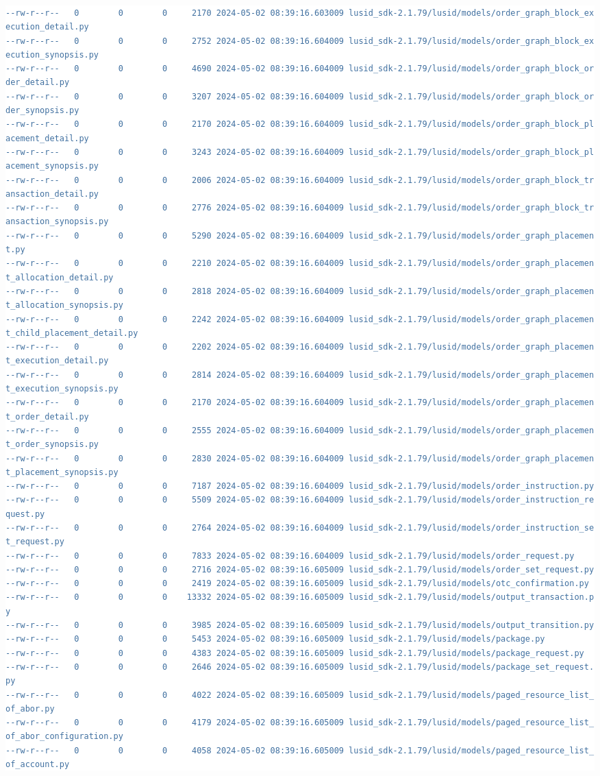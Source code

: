 ```diff
--rw-r--r--   0        0        0     2170 2024-05-02 08:39:16.603009 lusid_sdk-2.1.79/lusid/models/order_graph_block_execution_detail.py
--rw-r--r--   0        0        0     2752 2024-05-02 08:39:16.604009 lusid_sdk-2.1.79/lusid/models/order_graph_block_execution_synopsis.py
--rw-r--r--   0        0        0     4690 2024-05-02 08:39:16.604009 lusid_sdk-2.1.79/lusid/models/order_graph_block_order_detail.py
--rw-r--r--   0        0        0     3207 2024-05-02 08:39:16.604009 lusid_sdk-2.1.79/lusid/models/order_graph_block_order_synopsis.py
--rw-r--r--   0        0        0     2170 2024-05-02 08:39:16.604009 lusid_sdk-2.1.79/lusid/models/order_graph_block_placement_detail.py
--rw-r--r--   0        0        0     3243 2024-05-02 08:39:16.604009 lusid_sdk-2.1.79/lusid/models/order_graph_block_placement_synopsis.py
--rw-r--r--   0        0        0     2006 2024-05-02 08:39:16.604009 lusid_sdk-2.1.79/lusid/models/order_graph_block_transaction_detail.py
--rw-r--r--   0        0        0     2776 2024-05-02 08:39:16.604009 lusid_sdk-2.1.79/lusid/models/order_graph_block_transaction_synopsis.py
--rw-r--r--   0        0        0     5290 2024-05-02 08:39:16.604009 lusid_sdk-2.1.79/lusid/models/order_graph_placement.py
--rw-r--r--   0        0        0     2210 2024-05-02 08:39:16.604009 lusid_sdk-2.1.79/lusid/models/order_graph_placement_allocation_detail.py
--rw-r--r--   0        0        0     2818 2024-05-02 08:39:16.604009 lusid_sdk-2.1.79/lusid/models/order_graph_placement_allocation_synopsis.py
--rw-r--r--   0        0        0     2242 2024-05-02 08:39:16.604009 lusid_sdk-2.1.79/lusid/models/order_graph_placement_child_placement_detail.py
--rw-r--r--   0        0        0     2202 2024-05-02 08:39:16.604009 lusid_sdk-2.1.79/lusid/models/order_graph_placement_execution_detail.py
--rw-r--r--   0        0        0     2814 2024-05-02 08:39:16.604009 lusid_sdk-2.1.79/lusid/models/order_graph_placement_execution_synopsis.py
--rw-r--r--   0        0        0     2170 2024-05-02 08:39:16.604009 lusid_sdk-2.1.79/lusid/models/order_graph_placement_order_detail.py
--rw-r--r--   0        0        0     2555 2024-05-02 08:39:16.604009 lusid_sdk-2.1.79/lusid/models/order_graph_placement_order_synopsis.py
--rw-r--r--   0        0        0     2830 2024-05-02 08:39:16.604009 lusid_sdk-2.1.79/lusid/models/order_graph_placement_placement_synopsis.py
--rw-r--r--   0        0        0     7187 2024-05-02 08:39:16.604009 lusid_sdk-2.1.79/lusid/models/order_instruction.py
--rw-r--r--   0        0        0     5509 2024-05-02 08:39:16.604009 lusid_sdk-2.1.79/lusid/models/order_instruction_request.py
--rw-r--r--   0        0        0     2764 2024-05-02 08:39:16.604009 lusid_sdk-2.1.79/lusid/models/order_instruction_set_request.py
--rw-r--r--   0        0        0     7833 2024-05-02 08:39:16.604009 lusid_sdk-2.1.79/lusid/models/order_request.py
--rw-r--r--   0        0        0     2716 2024-05-02 08:39:16.605009 lusid_sdk-2.1.79/lusid/models/order_set_request.py
--rw-r--r--   0        0        0     2419 2024-05-02 08:39:16.605009 lusid_sdk-2.1.79/lusid/models/otc_confirmation.py
--rw-r--r--   0        0        0    13332 2024-05-02 08:39:16.605009 lusid_sdk-2.1.79/lusid/models/output_transaction.py
--rw-r--r--   0        0        0     3985 2024-05-02 08:39:16.605009 lusid_sdk-2.1.79/lusid/models/output_transition.py
--rw-r--r--   0        0        0     5453 2024-05-02 08:39:16.605009 lusid_sdk-2.1.79/lusid/models/package.py
--rw-r--r--   0        0        0     4383 2024-05-02 08:39:16.605009 lusid_sdk-2.1.79/lusid/models/package_request.py
--rw-r--r--   0        0        0     2646 2024-05-02 08:39:16.605009 lusid_sdk-2.1.79/lusid/models/package_set_request.py
--rw-r--r--   0        0        0     4022 2024-05-02 08:39:16.605009 lusid_sdk-2.1.79/lusid/models/paged_resource_list_of_abor.py
--rw-r--r--   0        0        0     4179 2024-05-02 08:39:16.605009 lusid_sdk-2.1.79/lusid/models/paged_resource_list_of_abor_configuration.py
--rw-r--r--   0        0        0     4058 2024-05-02 08:39:16.605009 lusid_sdk-2.1.79/lusid/models/paged_resource_list_of_account.py
```